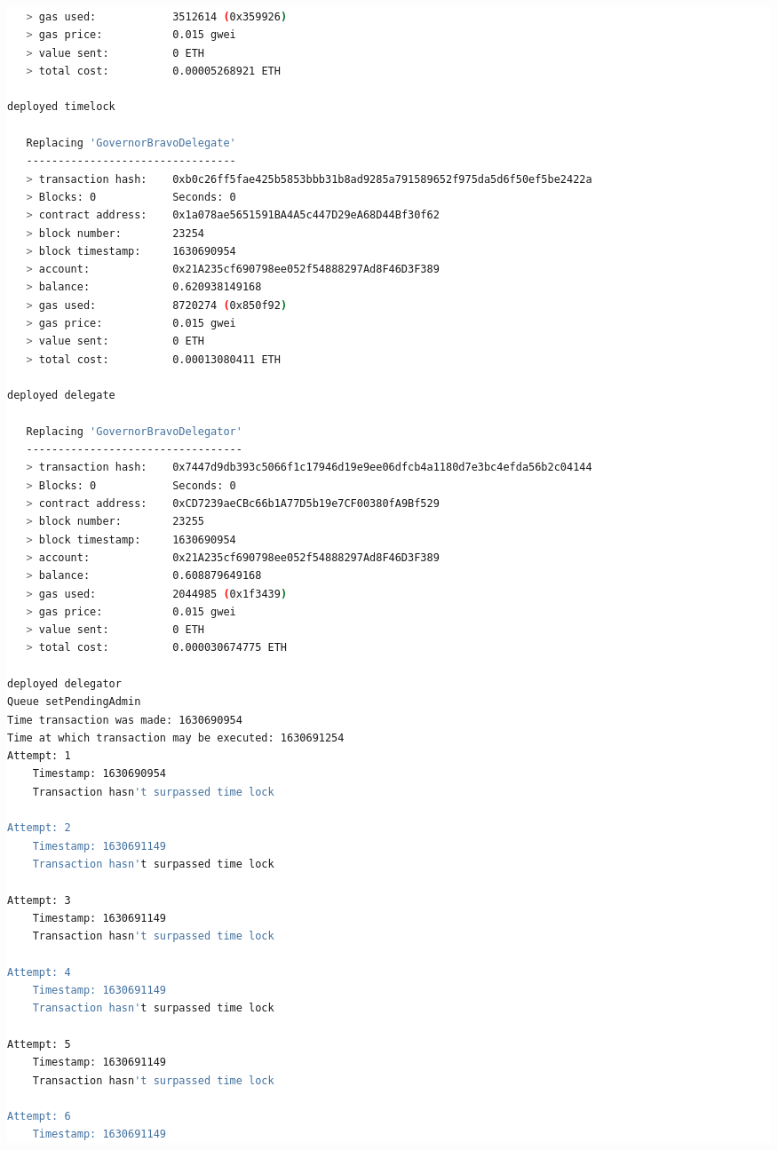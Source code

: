 ```bash
   > gas used:            3512614 (0x359926)
   > gas price:           0.015 gwei
   > value sent:          0 ETH
   > total cost:          0.00005268921 ETH

deployed timelock

   Replacing 'GovernorBravoDelegate'
   ---------------------------------
   > transaction hash:    0xb0c26ff5fae425b5853bbb31b8ad9285a791589652f975da5d6f50ef5be2422a
   > Blocks: 0            Seconds: 0
   > contract address:    0x1a078ae5651591BA4A5c447D29eA68D44Bf30f62
   > block number:        23254
   > block timestamp:     1630690954
   > account:             0x21A235cf690798ee052f54888297Ad8F46D3F389
   > balance:             0.620938149168
   > gas used:            8720274 (0x850f92)
   > gas price:           0.015 gwei
   > value sent:          0 ETH
   > total cost:          0.00013080411 ETH

deployed delegate

   Replacing 'GovernorBravoDelegator'
   ----------------------------------
   > transaction hash:    0x7447d9db393c5066f1c17946d19e9ee06dfcb4a1180d7e3bc4efda56b2c04144
   > Blocks: 0            Seconds: 0
   > contract address:    0xCD7239aeCBc66b1A77D5b19e7CF00380fA9Bf529
   > block number:        23255
   > block timestamp:     1630690954
   > account:             0x21A235cf690798ee052f54888297Ad8F46D3F389
   > balance:             0.608879649168
   > gas used:            2044985 (0x1f3439)
   > gas price:           0.015 gwei
   > value sent:          0 ETH
   > total cost:          0.000030674775 ETH

deployed delegator
Queue setPendingAdmin
Time transaction was made: 1630690954
Time at which transaction may be executed: 1630691254
Attempt: 1
	Timestamp: 1630690954
	Transaction hasn't surpassed time lock

Attempt: 2
	Timestamp: 1630691149
	Transaction hasn't surpassed time lock

Attempt: 3
	Timestamp: 1630691149
	Transaction hasn't surpassed time lock

Attempt: 4
	Timestamp: 1630691149
	Transaction hasn't surpassed time lock

Attempt: 5
	Timestamp: 1630691149
	Transaction hasn't surpassed time lock

Attempt: 6
	Timestamp: 1630691149
```